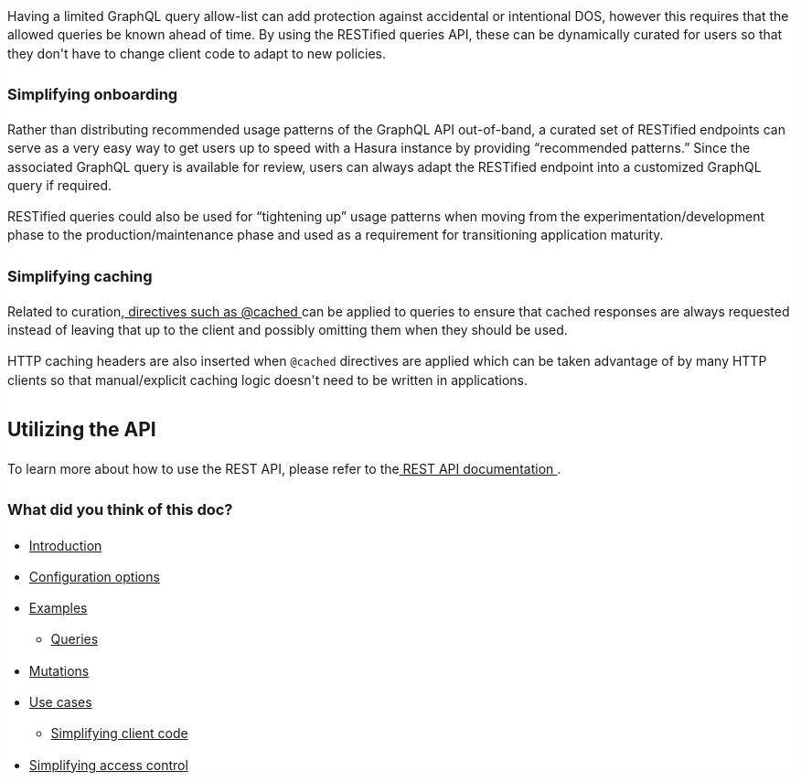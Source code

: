 Having a limited GraphQL query allow-list can add protection against accidental or intentional DOS, however this
requires that the allowed queries be known ahead of time. By using the RESTified queries API, these can be dynamically
curated for users so that they don't have to change client code to adapt to new policies.

### Simplifying onboarding​

Rather than distributing recommended usage patterns of the GraphQL API out-of-band, a curated set of RESTified endpoints
can serve as a very easy way to get users up to speed with a Hasura instance by providing “recommended patterns.” Since
the associated GraphQL query is available for review, users can always adapt the RESTified endpoint into a customized
GraphQL query if required.

RESTified queries could also be used for “tightening up” usage patterns when moving from the experimentation/development
phase to the production/maintenance phase and used as a requirement for transitioning application maturity.

### Simplifying caching​

Related to curation,[ directives such as @cached ](https://hasura.io/docs/latest/caching/overview/)can be applied to queries to ensure that
cached responses are always requested instead of leaving that up to the client and possibly omitting them when they
should be used.

HTTP caching headers are also inserted when `@cached` directives are applied which can be taken advantage of by many
HTTP clients so that manual/explicit caching logic doesn't need to be written in applications.

## Utilizing the API​

To learn more about how to use the REST API, please refer to the[ REST API documentation ](https://hasura.io/docs/latest/api-reference/restified/).

### What did you think of this doc?

- [ Introduction ](https://hasura.io/docs/latest/restified/restified-config/#introduction)
- [ Configuration options ](https://hasura.io/docs/latest/restified/restified-config/#configuration-options)
- [ Examples ](https://hasura.io/docs/latest/restified/restified-config/#examples)
    - [ Queries ](https://hasura.io/docs/latest/restified/restified-config/#queries)

- [ Mutations ](https://hasura.io/docs/latest/restified/restified-config/#mutations)
- [ Use cases ](https://hasura.io/docs/latest/restified/restified-config/#use-cases)
    - [ Simplifying client code ](https://hasura.io/docs/latest/restified/restified-config/#simplifying-client-code)

- [ Simplifying access control ](https://hasura.io/docs/latest/restified/restified-config/#simplifying-access-control)

